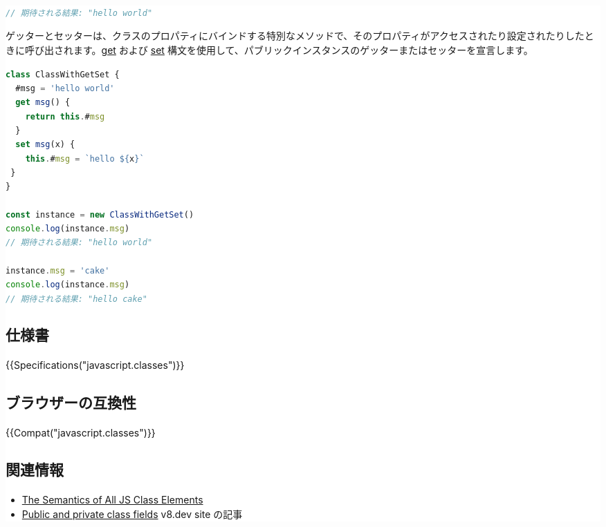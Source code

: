 ```js
// 期待される結果: "hello worl​d"
```

ゲッターとセッターは、クラスのプロパティにバインドする特別なメソッドで、そのプロパティがアクセスされたり設定されたりしたときに呼び出されます。[get](/ja/docs/Web/JavaScript/Reference/Functions/get) および [set](/ja/docs/Web/JavaScript/Reference/Functions/set) 構文を使用して、パブリックインスタンスのゲッターまたはセッターを宣言します。

```js
class ClassWithGetSet {
  #msg = 'hello world'
  get msg() {
    return this.#msg
  }
  set msg(x) {
    this.#msg = `hello ${x}`
 }
}

const instance = new ClassWithGetSet()
console.log(instance.msg)
// 期待される結果: "hello worl​d"

instance.msg = 'cake'
console.log(instance.msg)
// 期待される結果: "hello cake"
```

## 仕様書

{{Specifications("javascript.classes")}}

## ブラウザーの互換性

{{Compat("javascript.classes")}}

## 関連情報

- [The
  Semantics of All JS Class Elements](https://rfrn.org/~shu/2018/05/02/the-semantics-of-all-js-class-elements.html)
- [Public and private class fields](https://v8.dev/features/class-fields)
  v8.dev site の記事
